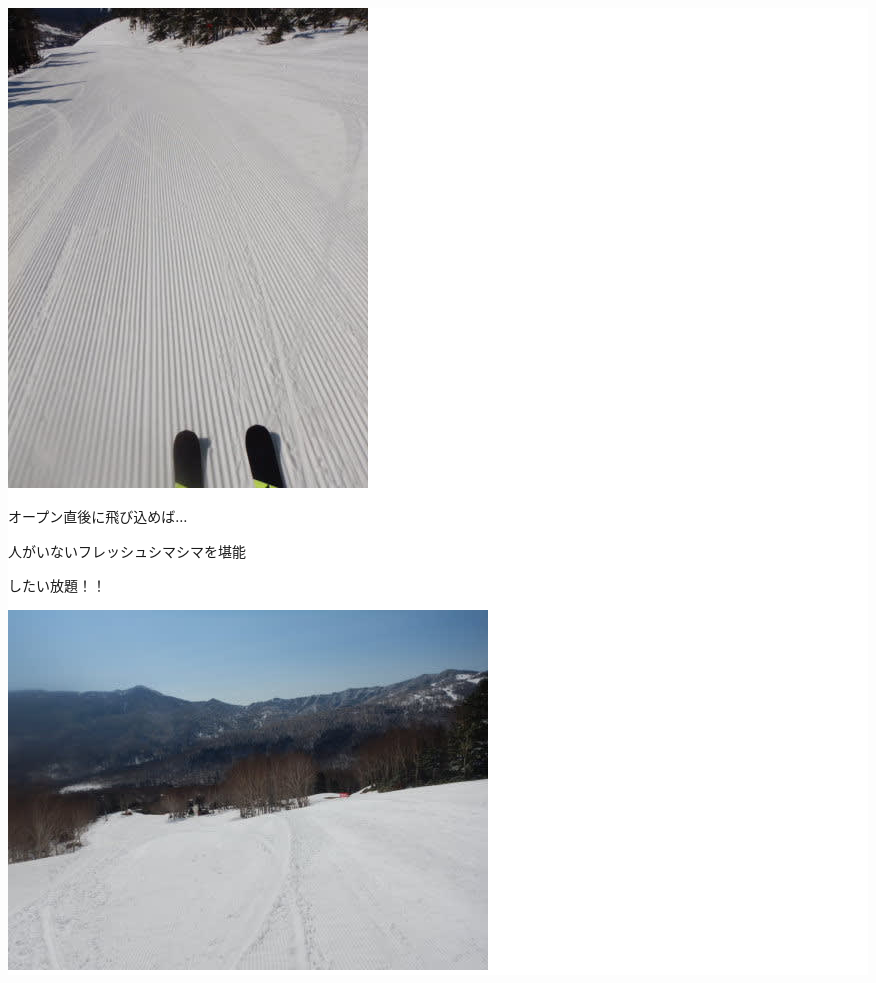 ![35e4c8ea00f8a5dc5fa8ad5a399a36dd.jpg](images/35e4c8ea00f8a5dc5fa8ad5a399a36dd.jpg)




オープン直後に飛び込めば…


人がいないフレッシュシマシマを堪能


したい放題！！




![06966fad669f1966a95e8d0a59e829b8.jpg](images/06966fad669f1966a95e8d0a59e829b8.jpg)
